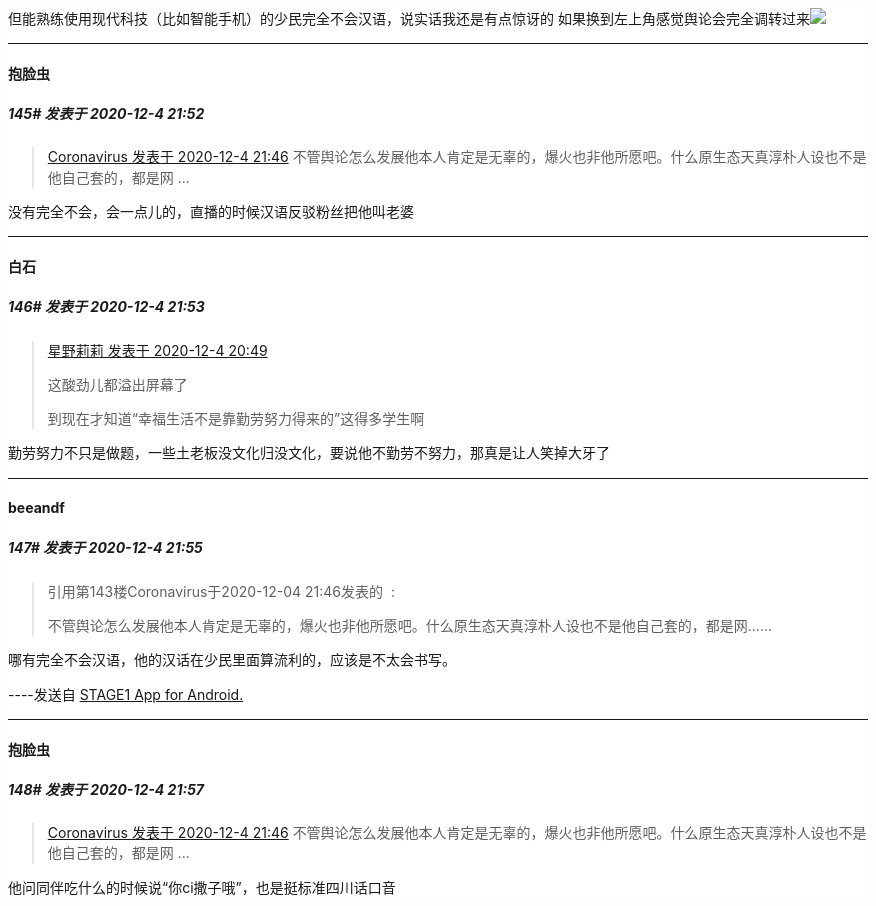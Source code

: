 但能熟练使用现代科技（比如智能手机）的少民完全不会汉语，说实话我还是有点惊讶的
如果换到左上角感觉舆论会完全调转过来<img src="https://static.saraba1st.com/image/smiley/face2017/125.png" referrerpolicy="no-referrer">


-----

####  抱脸虫  
##### 145#       发表于 2020-12-4 21:52


<blockquote><a href="httphttps://bbs.saraba1st.com/2b/forum.php?mod=redirect&amp;goto=findpost&amp;pid=49612893&amp;ptid=1975703" target="_blank">Coronavirus 发表于 2020-12-4 21:46</a>
不管舆论怎么发展他本人肯定是无辜的，爆火也非他所愿吧。什么原生态天真淳朴人设也不是他自己套的，都是网 ...</blockquote>
没有完全不会，会一点儿的，直播的时候汉语反驳粉丝把他叫老婆 


-----

####  白石  
##### 146#       发表于 2020-12-4 21:53


<blockquote><a href="httphttps://bbs.saraba1st.com/2b/forum.php?mod=redirect&amp;goto=findpost&amp;pid=49612271&amp;ptid=1975703" target="_blank">星野莉莉 发表于 2020-12-4 20:49</a>

这酸劲儿都溢出屏幕了


到现在才知道“幸福生活不是靠勤劳努力得来的”这得多学生啊</blockquote>
勤劳努力不只是做题，一些土老板没文化归没文化，要说他不勤劳不努力，那真是让人笑掉大牙了


-----

####  beeandf  
##### 147#       发表于 2020-12-4 21:55


<blockquote>引用第143楼Coronavirus于2020-12-04 21:46发表的  :

不管舆论怎么发展他本人肯定是无辜的，爆火也非他所愿吧。什么原生态天真淳朴人设也不是他自己套的，都是网......</blockquote>

哪有完全不会汉语，他的汉话在少民里面算流利的，应该是不太会书写。


----发送自 [STAGE1 App for Android.](http://stage1.5j4m.com/?1.32)


-----

####  抱脸虫  
##### 148#       发表于 2020-12-4 21:57


<blockquote><a href="httphttps://bbs.saraba1st.com/2b/forum.php?mod=redirect&amp;goto=findpost&amp;pid=49612893&amp;ptid=1975703" target="_blank">Coronavirus 发表于 2020-12-4 21:46</a>
不管舆论怎么发展他本人肯定是无辜的，爆火也非他所愿吧。什么原生态天真淳朴人设也不是他自己套的，都是网 ...</blockquote>
他问同伴吃什么的时候说“你ci撒子哦”，也是挺标准四川话口音 

